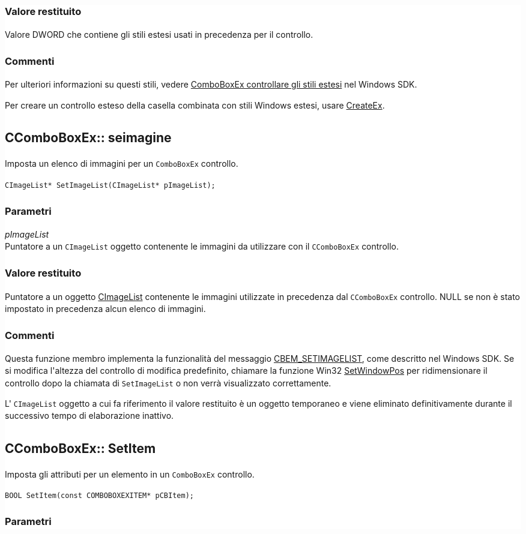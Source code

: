 ### <a name="return-value"></a>Valore restituito

Valore DWORD che contiene gli stili estesi usati in precedenza per il controllo.

### <a name="remarks"></a>Commenti

Per ulteriori informazioni su questi stili, vedere [ComboBoxEx controllare gli stili estesi](/windows/win32/Controls/comboboxex-control-extended-styles) nel Windows SDK.

Per creare un controllo esteso della casella combinata con stili Windows estesi, usare [CreateEx](#createex).

## <a name="ccomboboxexsetimagelist"></a><a name="setimagelist"></a> CComboBoxEx:: seimagine

Imposta un elenco di immagini per un `ComboBoxEx` controllo.

```
CImageList* SetImageList(CImageList* pImageList);
```

### <a name="parameters"></a>Parametri

*pImageList*<br/>
Puntatore a un `CImageList` oggetto contenente le immagini da utilizzare con il `CComboBoxEx` controllo.

### <a name="return-value"></a>Valore restituito

Puntatore a un oggetto [CImageList](../../mfc/reference/cimagelist-class.md) contenente le immagini utilizzate in precedenza dal `CComboBoxEx` controllo. NULL se non è stato impostato in precedenza alcun elenco di immagini.

### <a name="remarks"></a>Commenti

Questa funzione membro implementa la funzionalità del messaggio [CBEM_SETIMAGELIST](/windows/win32/Controls/cbem-setimagelist), come descritto nel Windows SDK. Se si modifica l'altezza del controllo di modifica predefinito, chiamare la funzione Win32 [SetWindowPos](/windows/win32/api/winuser/nf-winuser-setwindowpos) per ridimensionare il controllo dopo la chiamata di `SetImageList` o non verrà visualizzato correttamente.

L' `CImageList` oggetto a cui fa riferimento il valore restituito è un oggetto temporaneo e viene eliminato definitivamente durante il successivo tempo di elaborazione inattivo.

## <a name="ccomboboxexsetitem"></a><a name="setitem"></a> CComboBoxEx:: SetItem

Imposta gli attributi per un elemento in un `ComboBoxEx` controllo.

```
BOOL SetItem(const COMBOBOXEXITEM* pCBItem);
```

### <a name="parameters"></a>Parametri

